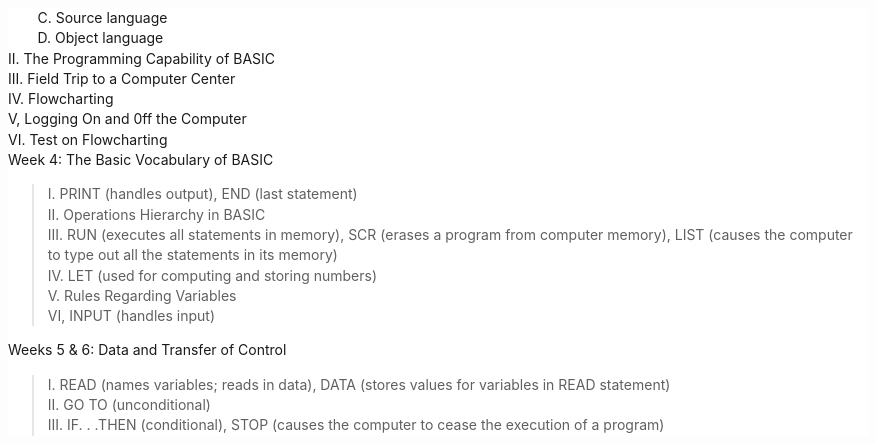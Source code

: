 <font color="#ffffff" style="visibility:hidden;">
____
</font>
C. Source language
<dt>
<font color="#ffffff" style="visibility:hidden;">
____
</font>
D. Object language
<dt>
II. The Programming Capability of BASIC
<dt>
III. Field Trip to a Computer Center
<dt>
IV. Flowcharting
<dt>
V, Logging On and 0ff the Computer
<dt>
VI. Test on Flowcharting
</dt>
</dt>
</dt>
</dt>
</dt>
</dt>
</dt>
</dt>
</dt>
</dl>
</blockquote>
Week 4: The Basic Vocabulary of BASIC
<blockquote>
<dl>
<dt>
I. PRINT (handles output), END (last statement)
<dt>
II. Operations Hierarchy in BASIC
<dt>
III. RUN (executes all statements in memory), SCR (erases a program from computer memory), LIST (causes the computer to type out all the statements in its memory)
<dt>
IV. LET (used for computing and storing numbers)
<dt>
V. Rules Regarding Variables
<dt>
VI, INPUT (handles input)
</dt>
</dt>
</dt>
</dt>
</dt>
</dt>
</dl>
</blockquote>
Weeks 5 &amp; 6: Data and Transfer of Control
<blockquote>
<dl>
<dt>
I. READ (names variables; reads in data), DATA (stores values for variables in READ statement)
<dt>
II. GO TO (unconditional)
<dt>
III. IF. . .THEN (conditional), STOP (causes the computer to cease the execution of a program)